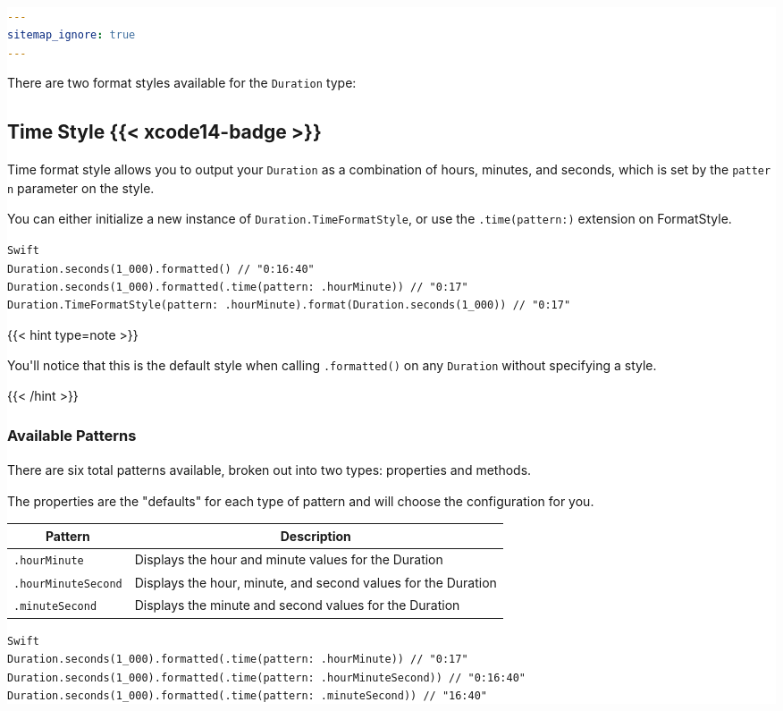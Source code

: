 ```yaml
---
sitemap_ignore: true
---
```


There are two format styles available for the `Duration` type:

<h2 id="time-style">Time Style {{< xcode14-badge >}}</h2>

Time format style allows you to output your `Duration` as a combination of hours, minutes, and seconds, which is set by the `pattern` parameter on the style.

You can either initialize a new instance of `Duration.TimeFormatStyle`, or use the `.time(pattern:)` extension on FormatStyle.

<pre class="splash"><code><span class="type token">Swift
Duration</span>.<span class="call token">seconds</span>(<span class="number token">1_000</span>).<span class="call token">formatted</span>() <span class="comment token">// "0:16:40"</span>
<span class="type token">Duration</span>.<span class="call token">seconds</span>(<span class="number token">1_000</span>).<span class="call token">formatted</span>(.<span class="call token">time</span>(pattern: .<span class="dotAccess token">hourMinute</span>)) <span class="comment token">// "0:17"</span>
<span class="type token">Duration</span>.<span class="type token">TimeFormatStyle</span>(pattern: .<span class="dotAccess token">hourMinute</span>).<span class="call token">format</span>(<span class="type token">Duration</span>.<span class="call token">seconds</span>(<span class="number token">1_000</span>)) <span class="comment token">// "0:17"</span></code></pre>

{{< hint type=note >}}

You'll notice that this is the default style when calling `.formatted()` on any `Duration` without specifying a style.

{{< /hint >}}

### Available Patterns

There are six total patterns available, broken out into two types: properties and methods.

The properties are the "defaults" for each type of pattern and will choose the configuration for you.

| Pattern           | Description                                                     |
| ----------------- | --------------------------------------------------------------- |
| `.hourMinute`       | Displays the hour and minute values for the Duration          |
| `.hourMinuteSecond` | Displays the hour, minute, and second values for the Duration |
| `.minuteSecond`     | Displays the minute and second values for the Duration        |

<pre class="splash"><code><span class="type token">Swift
Duration</span>.<span class="call token">seconds</span>(<span class="number token">1_000</span>).<span class="call token">formatted</span>(.<span class="call token">time</span>(pattern: .<span class="dotAccess token">hourMinute</span>)) <span class="comment token">// "0:17"</span>
<span class="type token">Duration</span>.<span class="call token">seconds</span>(<span class="number token">1_000</span>).<span class="call token">formatted</span>(.<span class="call token">time</span>(pattern: .<span class="dotAccess token">hourMinuteSecond</span>)) <span class="comment token">// "0:16:40"</span>
<span class="type token">Duration</span>.<span class="call token">seconds</span>(<span class="number token">1_000</span>).<span class="call token">formatted</span>(.<span class="call token">time</span>(pattern: .<span class="dotAccess token">minuteSecond</span>)) <span class="comment token">// "16:40"</span></code></pre>
